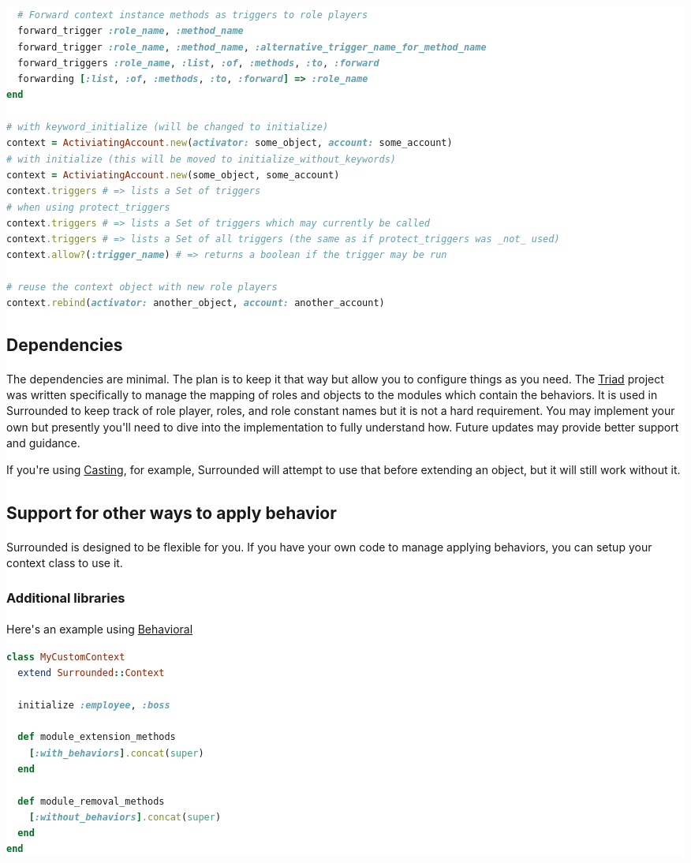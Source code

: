 ```ruby
  # Forward context instance methods as triggers to role players
  forward_trigger :role_name, :method_name
  forward_trigger :role_name, :method_name, :alternative_trigger_name_for_method_name
  forward_triggers :role_name, :list, :of, :methods, :to, :forward
  forwarding [:list, :of, :methods, :to, :forward] => :role_name
end

# with keyword_initialize (will be changed to initialize)
context = ActiviatingAccount.new(activator: some_object, account: some_account)
# with initialize (this will be moved to initialize_without_keywords)
context = ActiviatingAccount.new(some_object, some_account)
context.triggers # => lists a Set of triggers
# when using protect_triggers
context.triggers # => lists a Set of triggers which may currently be called
context.triggers # => lists a Set of all triggers (the same as if protect_triggers was _not_ used)
context.allow?(:trigger_name) # => returns a boolean if the trigger may be run

# reuse the context object with new role players
context.rebind(activator: another_object, account: another_account)
```

## Dependencies

The dependencies are minimal. The plan is to keep it that way but allow you to configure things as you need. The [Triad](http://github.com/saturnflyer/triad) project was written specifically to manage the mapping of roles and objects to the modules which contain the behaviors. It is used in Surrounded to keep track of role player, roles, and role constant names but it is not a hard requirement. You may implement your own but presently you'll need to dive into the implementation to fully understand how. Future updates may provide better support and guidance.

If you're using [Casting](http://github.com/saturnflyer/casting), for example, Surrounded will attempt to use that before extending an object, but it will still work without it.

## Support for other ways to apply behavior

Surrounded is designed to be flexible for you. If you have your own code to manage applying behaviors, you can setup your context class to use it.

### Additional libraries

Here's an example using [Behavioral](https://github.com/saturnflyer/behavioral)

```ruby
class MyCustomContext
  extend Surrounded::Context

  initialize :employee, :boss

  def module_extension_methods
    [:with_behaviors].concat(super)
  end

  def module_removal_methods
    [:without_behaviors].concat(super)
  end
end
```
